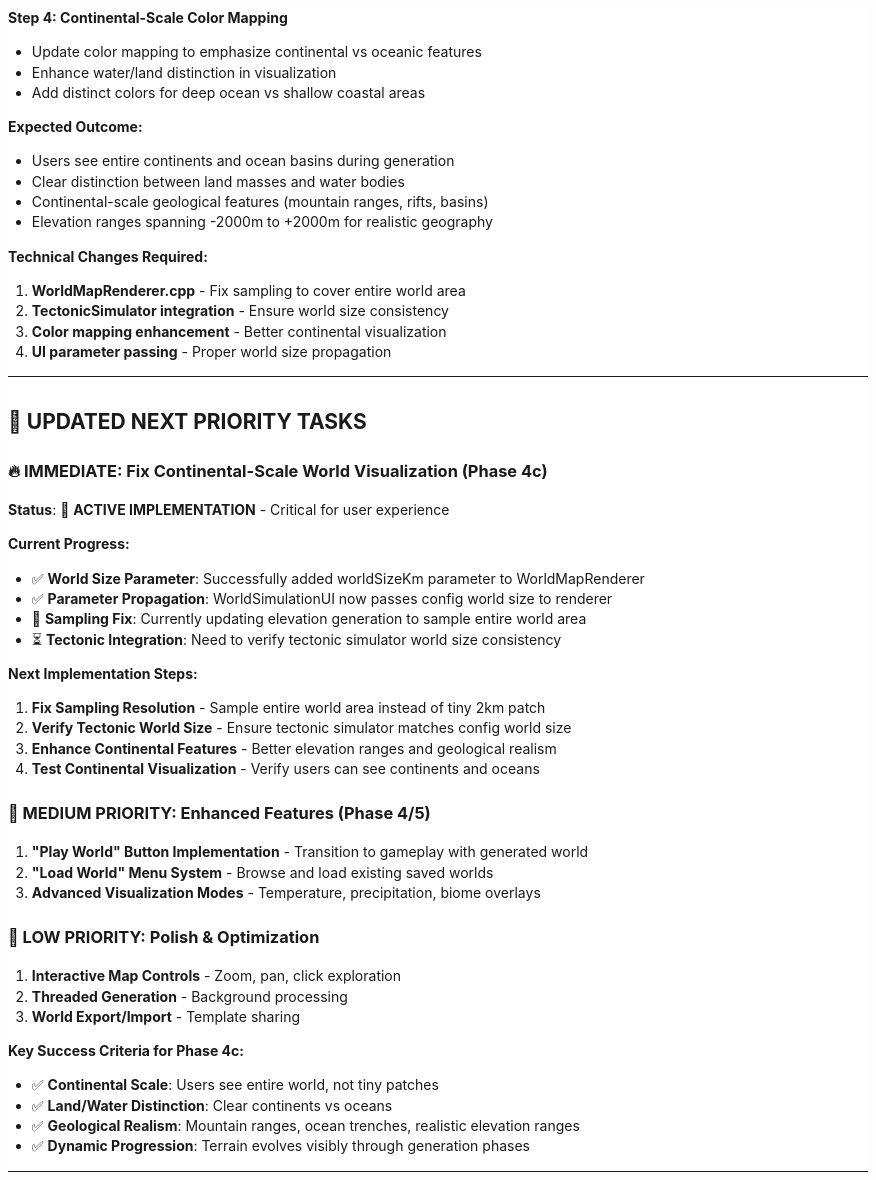 **Step 4: Continental-Scale Color Mapping**
- Update color mapping to emphasize continental vs oceanic features
- Enhance water/land distinction in visualization
- Add distinct colors for deep ocean vs shallow coastal areas

**Expected Outcome:**
- Users see entire continents and ocean basins during generation
- Clear distinction between land masses and water bodies
- Continental-scale geological features (mountain ranges, rifts, basins)
- Elevation ranges spanning -2000m to +2000m for realistic geography

**Technical Changes Required:**
1. **WorldMapRenderer.cpp** - Fix sampling to cover entire world area
2. **TectonicSimulator integration** - Ensure world size consistency
3. **Color mapping enhancement** - Better continental visualization
4. **UI parameter passing** - Proper world size propagation

---

## 🎯 UPDATED NEXT PRIORITY TASKS

### 🔥 IMMEDIATE: Fix Continental-Scale World Visualization (Phase 4c)
**Status**: 🔄 **ACTIVE IMPLEMENTATION** - Critical for user experience

**Current Progress:**
- ✅ **World Size Parameter**: Successfully added worldSizeKm parameter to WorldMapRenderer
- ✅ **Parameter Propagation**: WorldSimulationUI now passes config world size to renderer
- 🔄 **Sampling Fix**: Currently updating elevation generation to sample entire world area
- ⏳ **Tectonic Integration**: Need to verify tectonic simulator world size consistency

**Next Implementation Steps:**
1. **Fix Sampling Resolution** - Sample entire world area instead of tiny 2km patch
2. **Verify Tectonic World Size** - Ensure tectonic simulator matches config world size  
3. **Enhance Continental Features** - Better elevation ranges and geological realism
4. **Test Continental Visualization** - Verify users can see continents and oceans

### 🔶 MEDIUM PRIORITY: Enhanced Features (Phase 4/5)
1. **"Play World" Button Implementation** - Transition to gameplay with generated world
2. **"Load World" Menu System** - Browse and load existing saved worlds
3. **Advanced Visualization Modes** - Temperature, precipitation, biome overlays

### 🔸 LOW PRIORITY: Polish & Optimization
1. **Interactive Map Controls** - Zoom, pan, click exploration
2. **Threaded Generation** - Background processing
3. **World Export/Import** - Template sharing

**Key Success Criteria for Phase 4c:**
- ✅ **Continental Scale**: Users see entire world, not tiny patches
- ✅ **Land/Water Distinction**: Clear continents vs oceans
- ✅ **Geological Realism**: Mountain ranges, ocean trenches, realistic elevation ranges
- ✅ **Dynamic Progression**: Terrain evolves visibly through generation phases

---
